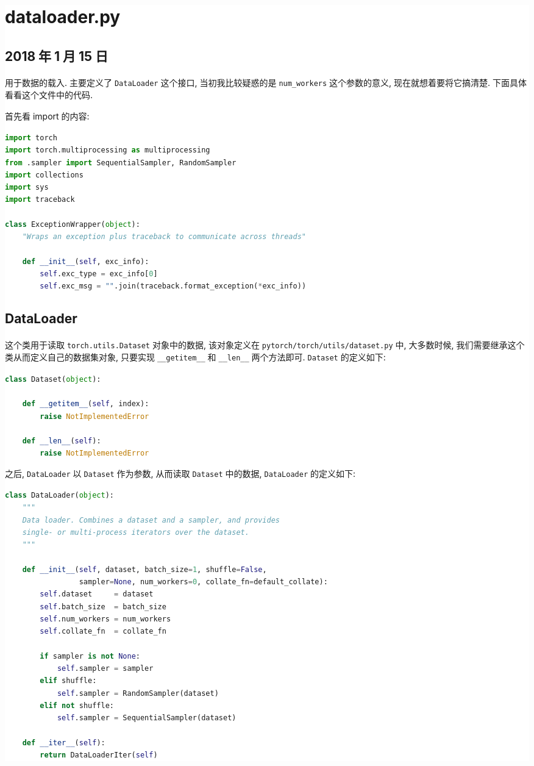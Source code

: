 # dataloader.py

## 2018 年 1 月 15 日

用于数据的载入. 主要定义了 `DataLoader` 这个接口, 当初我比较疑惑的是 `num_workers` 这个参数的意义, 现在就想着要将它搞清楚. 下面具体看看这个文件中的代码.

首先看 import 的内容:

```python
import torch
import torch.multiprocessing as multiprocessing
from .sampler import SequentialSampler, RandomSampler
import collections
import sys
import traceback

class ExceptionWrapper(object):
    "Wraps an exception plus traceback to communicate across threads"

    def __init__(self, exc_info):
        self.exc_type = exc_info[0]
        self.exc_msg = "".join(traceback.format_exception(*exc_info))
```



## DataLoader

这个类用于读取 `torch.utils.Dataset` 对象中的数据, 该对象定义在 `pytorch/torch/utils/dataset.py` 中, 大多数时候, 我们需要继承这个类从而定义自己的数据集对象, 只要实现 `__getitem__` 和 `__len__` 两个方法即可. `Dataset` 的定义如下:

```python
class Dataset(object):

    def __getitem__(self, index):
        raise NotImplementedError

    def __len__(self):
        raise NotImplementedError
```

之后, `DataLoader` 以 `Dataset` 作为参数, 从而读取 `Dataset` 中的数据, `DataLoader` 的定义如下:

```python
class DataLoader(object):
    """
    Data loader. Combines a dataset and a sampler, and provides
    single- or multi-process iterators over the dataset.
    """

    def __init__(self, dataset, batch_size=1, shuffle=False,
                 sampler=None, num_workers=0, collate_fn=default_collate):
        self.dataset     = dataset
        self.batch_size  = batch_size
        self.num_workers = num_workers
        self.collate_fn  = collate_fn

        if sampler is not None:
            self.sampler = sampler
        elif shuffle:
            self.sampler = RandomSampler(dataset)
        elif not shuffle:
            self.sampler = SequentialSampler(dataset)

    def __iter__(self):
        return DataLoaderIter(self)
```